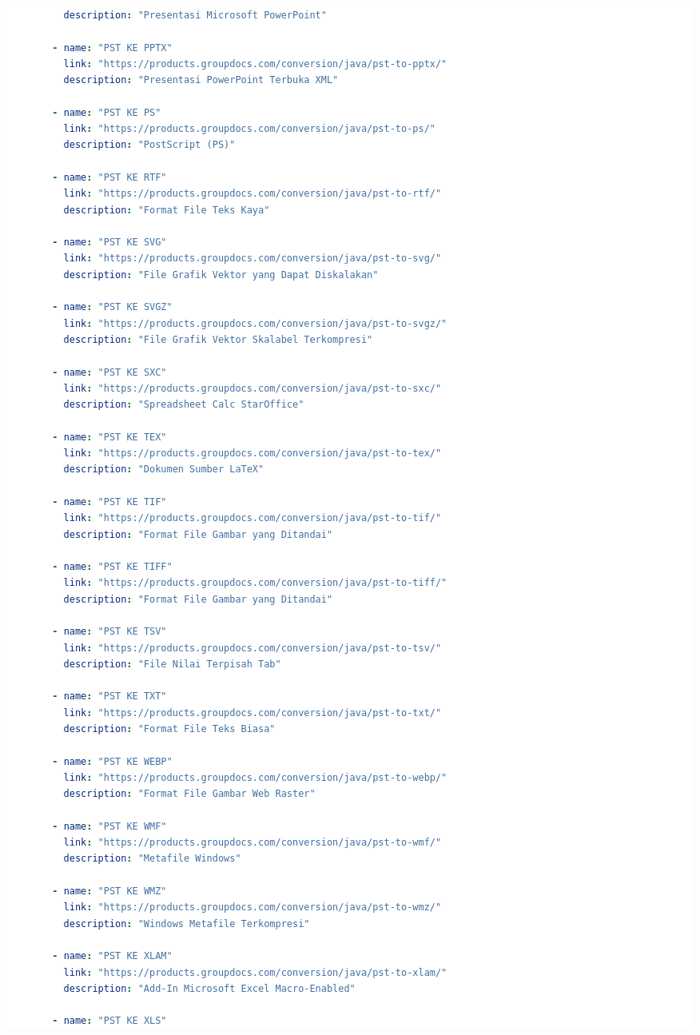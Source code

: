 ```yaml
          description: "Presentasi Microsoft PowerPoint"

        - name: "PST KE PPTX"
          link: "https://products.groupdocs.com/conversion/java/pst-to-pptx/"
          description: "Presentasi PowerPoint Terbuka XML"

        - name: "PST KE PS"
          link: "https://products.groupdocs.com/conversion/java/pst-to-ps/"
          description: "PostScript (PS)"

        - name: "PST KE RTF"
          link: "https://products.groupdocs.com/conversion/java/pst-to-rtf/"
          description: "Format File Teks Kaya"

        - name: "PST KE SVG"
          link: "https://products.groupdocs.com/conversion/java/pst-to-svg/"
          description: "File Grafik Vektor yang Dapat Diskalakan"

        - name: "PST KE SVGZ"
          link: "https://products.groupdocs.com/conversion/java/pst-to-svgz/"
          description: "File Grafik Vektor Skalabel Terkompresi"

        - name: "PST KE SXC"
          link: "https://products.groupdocs.com/conversion/java/pst-to-sxc/"
          description: "Spreadsheet Calc StarOffice"

        - name: "PST KE TEX"
          link: "https://products.groupdocs.com/conversion/java/pst-to-tex/"
          description: "Dokumen Sumber LaTeX"

        - name: "PST KE TIF"
          link: "https://products.groupdocs.com/conversion/java/pst-to-tif/"
          description: "Format File Gambar yang Ditandai"

        - name: "PST KE TIFF"
          link: "https://products.groupdocs.com/conversion/java/pst-to-tiff/"
          description: "Format File Gambar yang Ditandai"

        - name: "PST KE TSV"
          link: "https://products.groupdocs.com/conversion/java/pst-to-tsv/"
          description: "File Nilai Terpisah Tab"

        - name: "PST KE TXT"
          link: "https://products.groupdocs.com/conversion/java/pst-to-txt/"
          description: "Format File Teks Biasa"

        - name: "PST KE WEBP"
          link: "https://products.groupdocs.com/conversion/java/pst-to-webp/"
          description: "Format File Gambar Web Raster"

        - name: "PST KE WMF"
          link: "https://products.groupdocs.com/conversion/java/pst-to-wmf/"
          description: "Metafile Windows"

        - name: "PST KE WMZ"
          link: "https://products.groupdocs.com/conversion/java/pst-to-wmz/"
          description: "Windows Metafile Terkompresi"

        - name: "PST KE XLAM"
          link: "https://products.groupdocs.com/conversion/java/pst-to-xlam/"
          description: "Add-In Microsoft Excel Macro-Enabled"

        - name: "PST KE XLS"
```